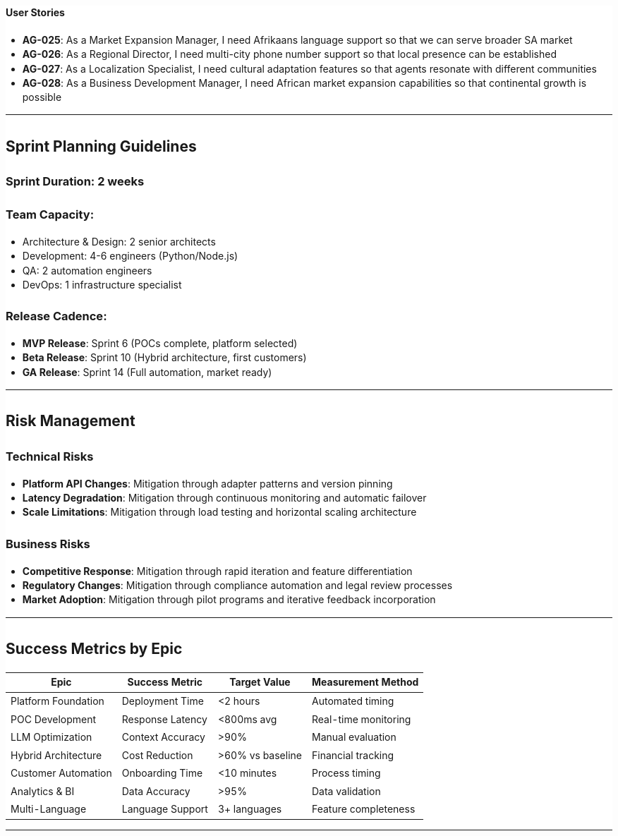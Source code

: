 #### **User Stories**
- **AG-025**: As a Market Expansion Manager, I need Afrikaans language support so that we can serve broader SA market
- **AG-026**: As a Regional Director, I need multi-city phone number support so that local presence can be established
- **AG-027**: As a Localization Specialist, I need cultural adaptation features so that agents resonate with different communities
- **AG-028**: As a Business Development Manager, I need African market expansion capabilities so that continental growth is possible

---

## **Sprint Planning Guidelines**

### **Sprint Duration**: 2 weeks
### **Team Capacity**: 
- Architecture & Design: 2 senior architects
- Development: 4-6 engineers (Python/Node.js)
- QA: 2 automation engineers
- DevOps: 1 infrastructure specialist

### **Release Cadence**:
- **MVP Release**: Sprint 6 (POCs complete, platform selected)
- **Beta Release**: Sprint 10 (Hybrid architecture, first customers)
- **GA Release**: Sprint 14 (Full automation, market ready)

---

## **Risk Management**

### **Technical Risks**
- **Platform API Changes**: Mitigation through adapter patterns and version pinning
- **Latency Degradation**: Mitigation through continuous monitoring and automatic failover
- **Scale Limitations**: Mitigation through load testing and horizontal scaling architecture

### **Business Risks**
- **Competitive Response**: Mitigation through rapid iteration and feature differentiation
- **Regulatory Changes**: Mitigation through compliance automation and legal review processes
- **Market Adoption**: Mitigation through pilot programs and iterative feedback incorporation

---

## **Success Metrics by Epic**

| Epic | Success Metric | Target Value | Measurement Method |
|------|----------------|--------------|-------------------|
| Platform Foundation | Deployment Time | <2 hours | Automated timing |
| POC Development | Response Latency | <800ms avg | Real-time monitoring |
| LLM Optimization | Context Accuracy | >90% | Manual evaluation |
| Hybrid Architecture | Cost Reduction | >60% vs baseline | Financial tracking |
| Customer Automation | Onboarding Time | <10 minutes | Process timing |
| Analytics & BI | Data Accuracy | >95% | Data validation |
| Multi-Language | Language Support | 3+ languages | Feature completeness |

---